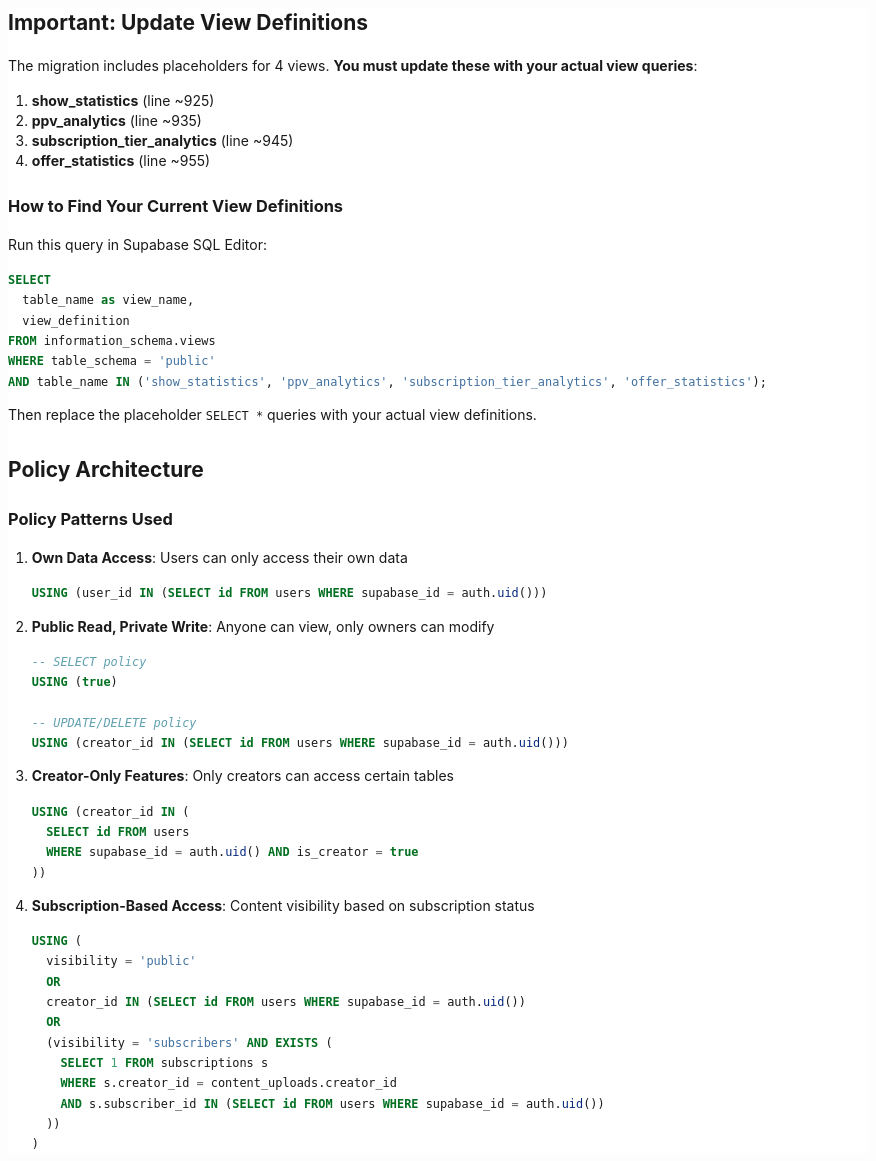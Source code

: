 ## Important: Update View Definitions

The migration includes placeholders for 4 views. **You must update these with your actual view queries**:

1. **show_statistics** (line ~925)
2. **ppv_analytics** (line ~935)
3. **subscription_tier_analytics** (line ~945)
4. **offer_statistics** (line ~955)

### How to Find Your Current View Definitions

Run this query in Supabase SQL Editor:

```sql
SELECT
  table_name as view_name,
  view_definition
FROM information_schema.views
WHERE table_schema = 'public'
AND table_name IN ('show_statistics', 'ppv_analytics', 'subscription_tier_analytics', 'offer_statistics');
```

Then replace the placeholder `SELECT *` queries with your actual view definitions.

## Policy Architecture

### Policy Patterns Used

1. **Own Data Access**: Users can only access their own data
   ```sql
   USING (user_id IN (SELECT id FROM users WHERE supabase_id = auth.uid()))
   ```

2. **Public Read, Private Write**: Anyone can view, only owners can modify
   ```sql
   -- SELECT policy
   USING (true)

   -- UPDATE/DELETE policy
   USING (creator_id IN (SELECT id FROM users WHERE supabase_id = auth.uid()))
   ```

3. **Creator-Only Features**: Only creators can access certain tables
   ```sql
   USING (creator_id IN (
     SELECT id FROM users
     WHERE supabase_id = auth.uid() AND is_creator = true
   ))
   ```

4. **Subscription-Based Access**: Content visibility based on subscription status
   ```sql
   USING (
     visibility = 'public'
     OR
     creator_id IN (SELECT id FROM users WHERE supabase_id = auth.uid())
     OR
     (visibility = 'subscribers' AND EXISTS (
       SELECT 1 FROM subscriptions s
       WHERE s.creator_id = content_uploads.creator_id
       AND s.subscriber_id IN (SELECT id FROM users WHERE supabase_id = auth.uid())
     ))
   )
   ```
